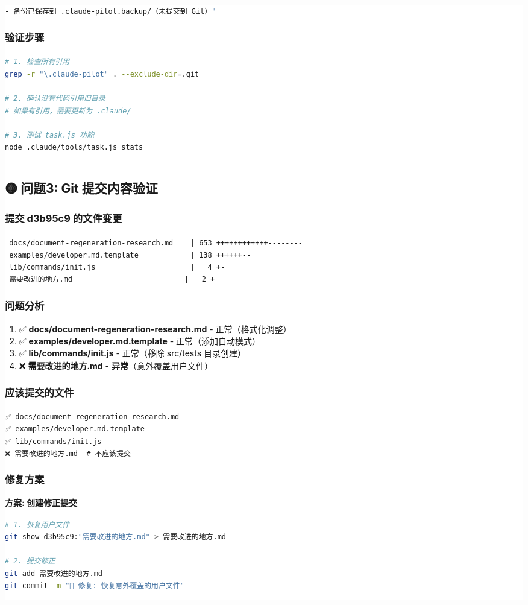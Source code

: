 ```bash
- 备份已保存到 .claude-pilot.backup/（未提交到 Git）"
```

### 验证步骤

```bash
# 1. 检查所有引用
grep -r "\.claude-pilot" . --exclude-dir=.git

# 2. 确认没有代码引用旧目录
# 如果有引用，需要更新为 .claude/

# 3. 测试 task.js 功能
node .claude/tools/task.js stats
```

---

## 🟡 问题3: Git 提交内容验证

### 提交 d3b95c9 的文件变更

```
 docs/document-regeneration-research.md    | 653 ++++++++++++--------
 examples/developer.md.template            | 138 ++++++--
 lib/commands/init.js                      |   4 +-
 需要改进的地方.md                          |   2 +
```

### 问题分析

1. ✅ **docs/document-regeneration-research.md** - 正常（格式化调整）
2. ✅ **examples/developer.md.template** - 正常（添加自动模式）
3. ✅ **lib/commands/init.js** - 正常（移除 src/tests 目录创建）
4. ❌ **需要改进的地方.md** - **异常**（意外覆盖用户文件）

### 应该提交的文件

```
✅ docs/document-regeneration-research.md
✅ examples/developer.md.template
✅ lib/commands/init.js
❌ 需要改进的地方.md  # 不应该提交
```

### 修复方案

**方案: 创建修正提交**

```bash
# 1. 恢复用户文件
git show d3b95c9:"需要改进的地方.md" > 需要改进的地方.md

# 2. 提交修正
git add 需要改进的地方.md
git commit -m "🔧 修复: 恢复意外覆盖的用户文件"
```

---